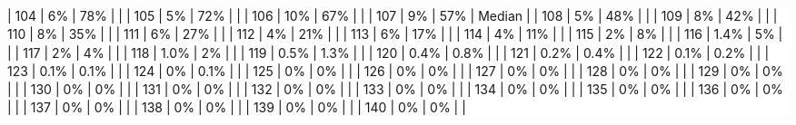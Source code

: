 | 104 | 6% | 78% |  |
| 105 | 5% | 72% |  |
| 106 | 10% | 67% |  |
| 107 | 9% | 57% | Median |
| 108 | 5% | 48% |  |
| 109 | 8% | 42% |  |
| 110 | 8% | 35% |  |
| 111 | 6% | 27% |  |
| 112 | 4% | 21% |  |
| 113 | 6% | 17% |  |
| 114 | 4% | 11% |  |
| 115 | 2% | 8% |  |
| 116 | 1.4% | 5% |  |
| 117 | 2% | 4% |  |
| 118 | 1.0% | 2% |  |
| 119 | 0.5% | 1.3% |  |
| 120 | 0.4% | 0.8% |  |
| 121 | 0.2% | 0.4% |  |
| 122 | 0.1% | 0.2% |  |
| 123 | 0.1% | 0.1% |  |
| 124 | 0% | 0.1% |  |
| 125 | 0% | 0% |  |
| 126 | 0% | 0% |  |
| 127 | 0% | 0% |  |
| 128 | 0% | 0% |  |
| 129 | 0% | 0% |  |
| 130 | 0% | 0% |  |
| 131 | 0% | 0% |  |
| 132 | 0% | 0% |  |
| 133 | 0% | 0% |  |
| 134 | 0% | 0% |  |
| 135 | 0% | 0% |  |
| 136 | 0% | 0% |  |
| 137 | 0% | 0% |  |
| 138 | 0% | 0% |  |
| 139 | 0% | 0% |  |
| 140 | 0% | 0% |  |